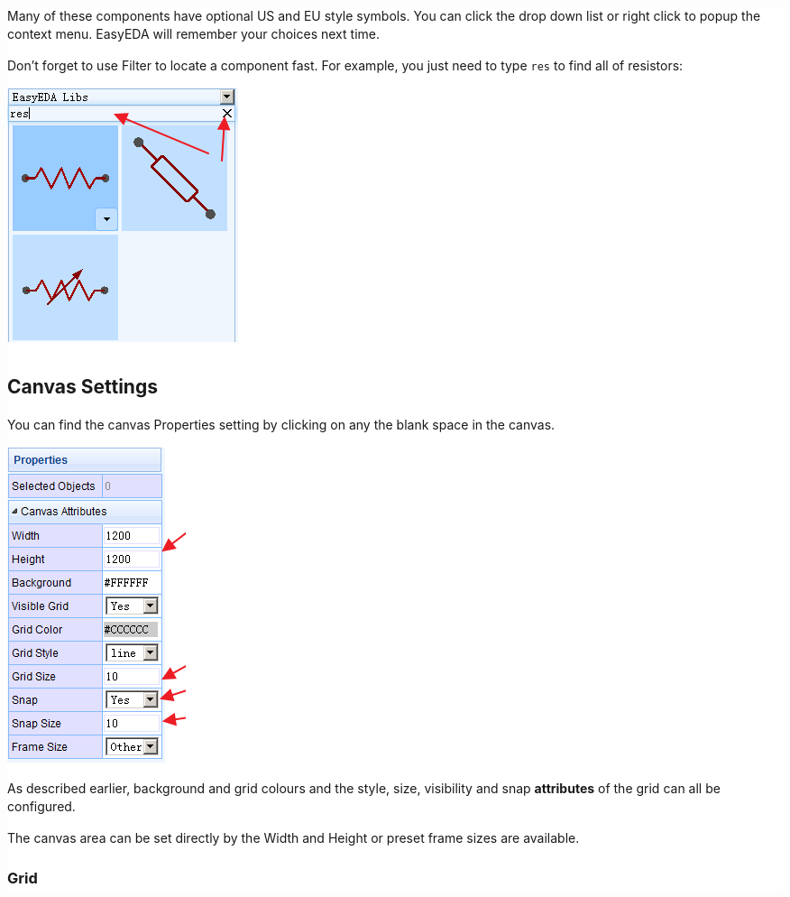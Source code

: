 Many of these components have optional US and EU style symbols. You can click the drop down list or right click to popup the context menu. EasyEDA will remember your choices next time.

Don’t forget to use Filter to locate a component fast. For example, you just need to type `res` to find all of resistors:

![](images/image120.png)

## Canvas Settings

You can find the canvas Properties setting by clicking on any the blank space in the canvas.

![](images/image126.png)

As described earlier, background and grid colours and the style, size, visibility and snap **attributes** of the grid can all be configured.

The canvas area can be set directly by the Width and Height or preset frame sizes are available.

### Grid
